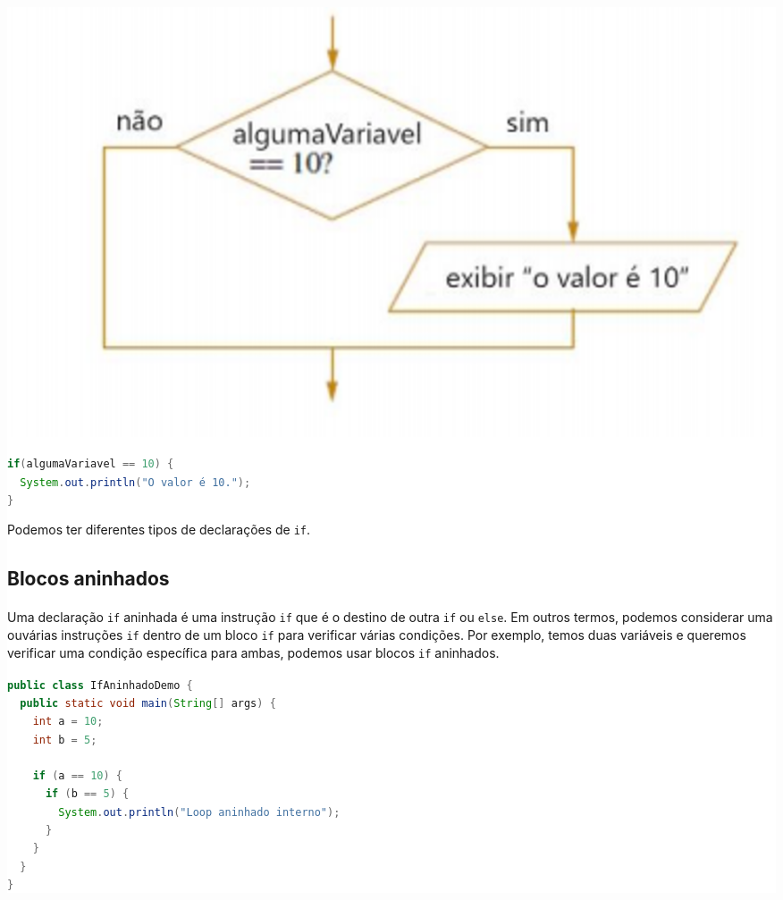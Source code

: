 ![img 01](./assets/cs04-01.png)

```java
if(algumaVariavel == 10) {
  System.out.println("O valor é 10.");
}
```

Podemos ter diferentes tipos de declarações de `if`.

## Blocos aninhados

Uma declaração `if` aninhada é uma instrução `if` que é o destino de outra `if` ou `else`. Em outros termos, podemos considerar uma ouvárias instruções `if` dentro de um bloco `if` para verificar várias condições. Por exemplo, temos duas variáveis e queremos verificar uma condição específica para ambas, podemos usar blocos `if` aninhados.

```java
public class IfAninhadoDemo {
  public static void main(String[] args) {
    int a = 10;
    int b = 5;

    if (a == 10) {
      if (b == 5) {
        System.out.println("Loop aninhado interno");
      }
    }
  }
}
```
